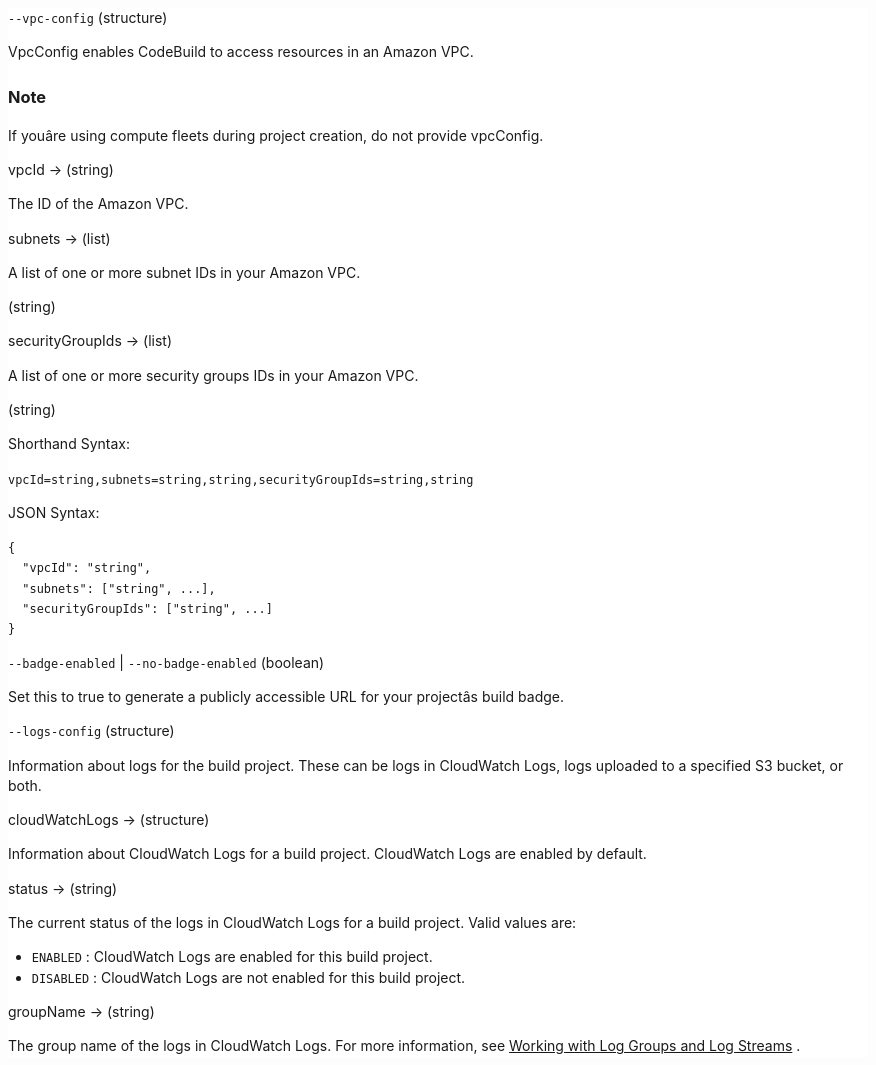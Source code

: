 `--vpc-config` (structure)

VpcConfig enables CodeBuild to access resources in an Amazon VPC.

### Note

If youâre using compute fleets during project creation, do not provide vpcConfig.

vpcId -> (string)

The ID of the Amazon VPC.

subnets -> (list)

A list of one or more subnet IDs in your Amazon VPC.

(string)

securityGroupIds -> (list)

A list of one or more security groups IDs in your Amazon VPC.

(string)

Shorthand Syntax:

```
vpcId=string,subnets=string,string,securityGroupIds=string,string
```

JSON Syntax:

```
{
  "vpcId": "string",
  "subnets": ["string", ...],
  "securityGroupIds": ["string", ...]
}
```

`--badge-enabled` | `--no-badge-enabled` (boolean)

Set this to true to generate a publicly accessible URL for your projectâs build badge.

`--logs-config` (structure)

Information about logs for the build project. These can be logs in CloudWatch Logs, logs uploaded to a specified S3 bucket, or both.

cloudWatchLogs -> (structure)

Information about CloudWatch Logs for a build project. CloudWatch Logs are enabled by default.

status -> (string)

The current status of the logs in CloudWatch Logs for a build project. Valid values are:

- `ENABLED` : CloudWatch Logs are enabled for this build project.
- `DISABLED` : CloudWatch Logs are not enabled for this build project.

groupName -> (string)

The group name of the logs in CloudWatch Logs. For more information, see [Working with Log Groups and Log Streams](https://docs.aws.amazon.com/AmazonCloudWatch/latest/logs/Working-with-log-groups-and-streams.html) .
